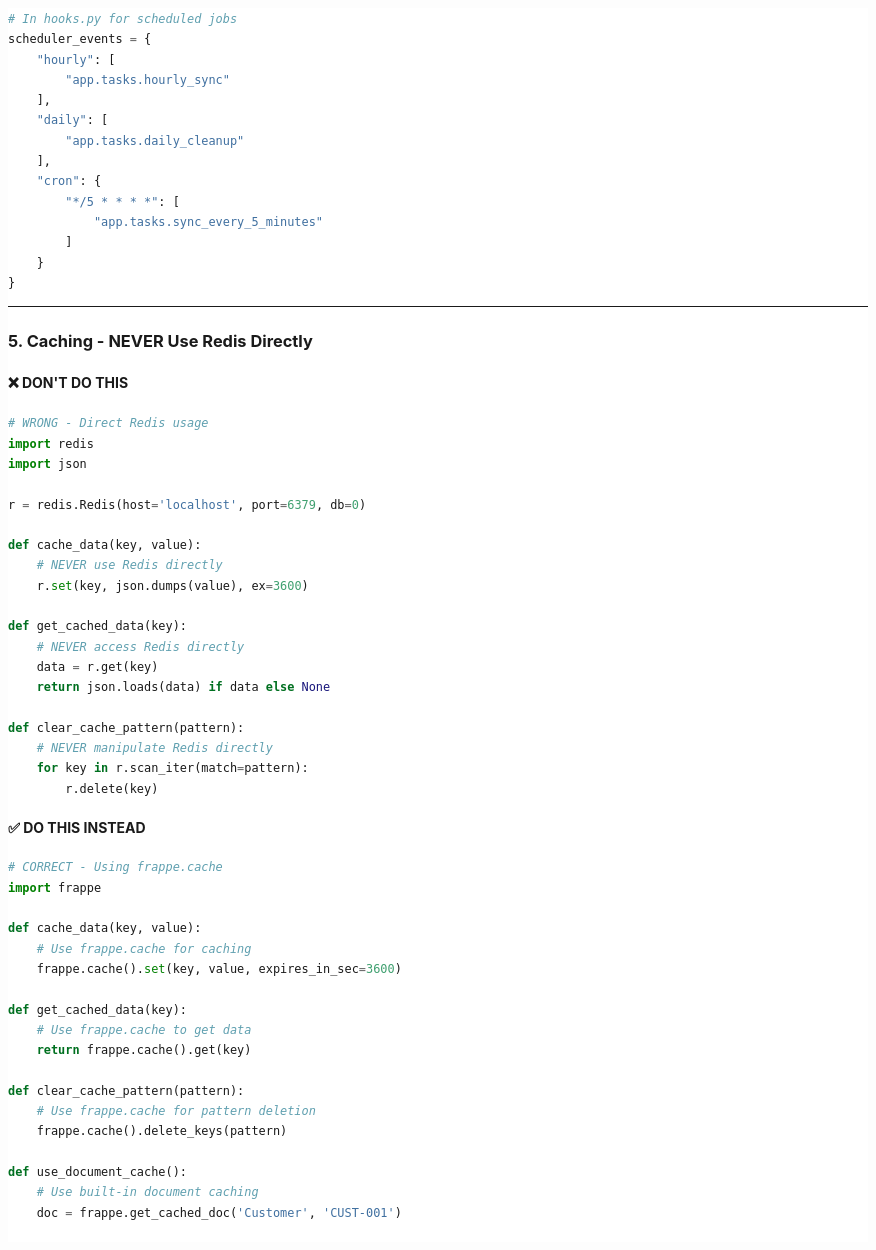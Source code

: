 ```python
# In hooks.py for scheduled jobs
scheduler_events = {
    "hourly": [
        "app.tasks.hourly_sync"
    ],
    "daily": [
        "app.tasks.daily_cleanup"
    ],
    "cron": {
        "*/5 * * * *": [
            "app.tasks.sync_every_5_minutes"
        ]
    }
}
```

---

### 5. Caching - NEVER Use Redis Directly

#### ❌ DON'T DO THIS
```python
# WRONG - Direct Redis usage
import redis
import json

r = redis.Redis(host='localhost', port=6379, db=0)

def cache_data(key, value):
    # NEVER use Redis directly
    r.set(key, json.dumps(value), ex=3600)

def get_cached_data(key):
    # NEVER access Redis directly
    data = r.get(key)
    return json.loads(data) if data else None

def clear_cache_pattern(pattern):
    # NEVER manipulate Redis directly
    for key in r.scan_iter(match=pattern):
        r.delete(key)
```

#### ✅ DO THIS INSTEAD
```python
# CORRECT - Using frappe.cache
import frappe

def cache_data(key, value):
    # Use frappe.cache for caching
    frappe.cache().set(key, value, expires_in_sec=3600)

def get_cached_data(key):
    # Use frappe.cache to get data
    return frappe.cache().get(key)

def clear_cache_pattern(pattern):
    # Use frappe.cache for pattern deletion
    frappe.cache().delete_keys(pattern)

def use_document_cache():
    # Use built-in document caching
    doc = frappe.get_cached_doc('Customer', 'CUST-001')
    
```